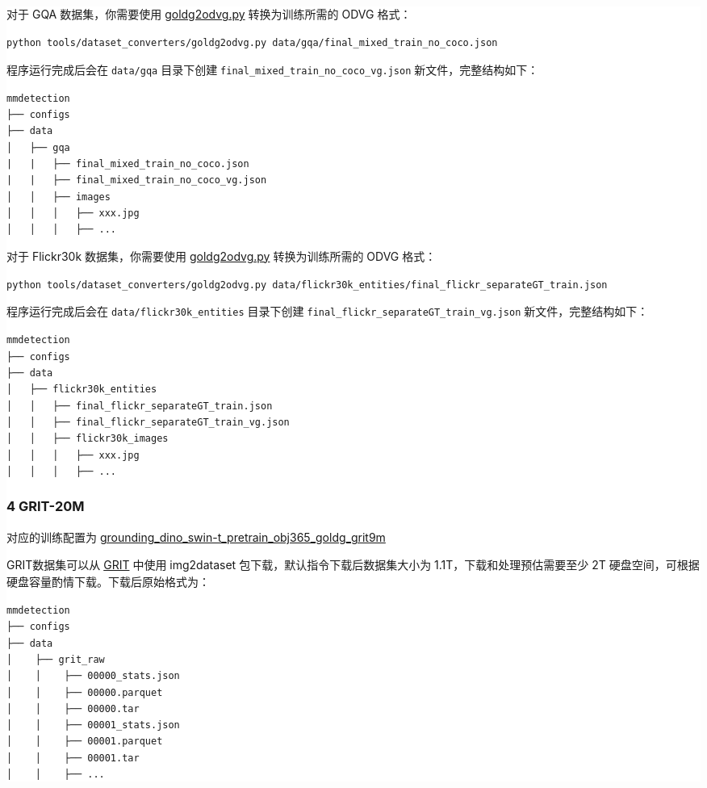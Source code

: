 对于 GQA 数据集，你需要使用 [goldg2odvg.py](../../tools/dataset_converters/goldg2odvg.py) 转换为训练所需的 ODVG 格式：

```shell
python tools/dataset_converters/goldg2odvg.py data/gqa/final_mixed_train_no_coco.json
```

程序运行完成后会在 `data/gqa` 目录下创建 `final_mixed_train_no_coco_vg.json` 新文件，完整结构如下：

```text
mmdetection
├── configs
├── data
│   ├── gqa
|   |   ├── final_mixed_train_no_coco.json
|   |   ├── final_mixed_train_no_coco_vg.json
│   │   ├── images
│   │   │   ├── xxx.jpg
│   │   │   ├── ...
```

对于 Flickr30k 数据集，你需要使用 [goldg2odvg.py](../../tools/dataset_converters/goldg2odvg.py) 转换为训练所需的 ODVG 格式：

```shell
python tools/dataset_converters/goldg2odvg.py data/flickr30k_entities/final_flickr_separateGT_train.json
```

程序运行完成后会在 `data/flickr30k_entities` 目录下创建 `final_flickr_separateGT_train_vg.json` 新文件，完整结构如下：

```text
mmdetection
├── configs
├── data
│   ├── flickr30k_entities
│   │   ├── final_flickr_separateGT_train.json
│   │   ├── final_flickr_separateGT_train_vg.json
│   │   ├── flickr30k_images
│   │   │   ├── xxx.jpg
│   │   │   ├── ...
```

### 4 GRIT-20M

对应的训练配置为 [grounding_dino_swin-t_pretrain_obj365_goldg_grit9m](./grounding_dino_swin-t_pretrain_obj365_goldg_grit9m.py)

GRIT数据集可以从 [GRIT](https://huggingface.co/datasets/zzliang/GRIT#download-image) 中使用 img2dataset 包下载，默认指令下载后数据集大小为 1.1T，下载和处理预估需要至少 2T 硬盘空间，可根据硬盘容量酌情下载。下载后原始格式为：

```text
mmdetection
├── configs
├── data
│    ├── grit_raw
│    │    ├── 00000_stats.json
│    │    ├── 00000.parquet
│    │    ├── 00000.tar
│    │    ├── 00001_stats.json
│    │    ├── 00001.parquet
│    │    ├── 00001.tar
│    │    ├── ...
```

